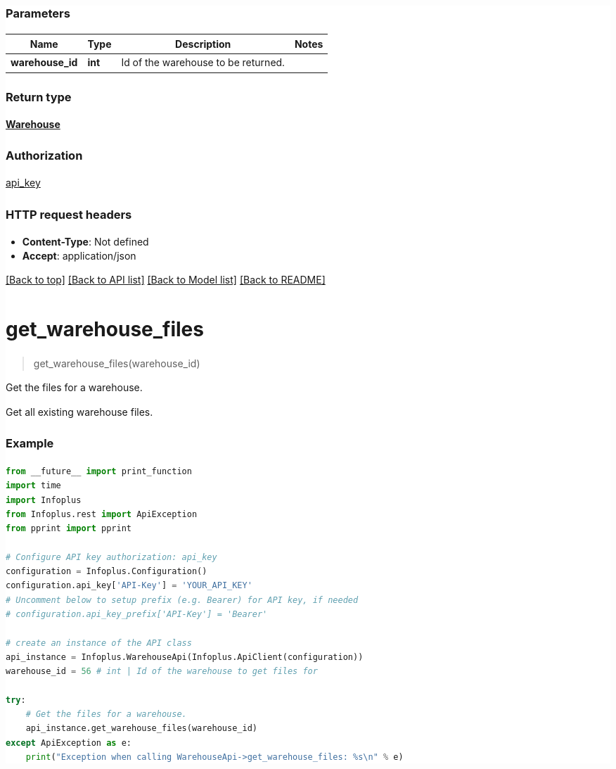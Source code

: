 ### Parameters

Name | Type | Description  | Notes
------------- | ------------- | ------------- | -------------
 **warehouse_id** | **int**| Id of the warehouse to be returned. | 

### Return type

[**Warehouse**](Warehouse.md)

### Authorization

[api_key](../README.md#api_key)

### HTTP request headers

 - **Content-Type**: Not defined
 - **Accept**: application/json

[[Back to top]](#) [[Back to API list]](../README.md#documentation-for-api-endpoints) [[Back to Model list]](../README.md#documentation-for-models) [[Back to README]](../README.md)

# **get_warehouse_files**
> get_warehouse_files(warehouse_id)

Get the files for a warehouse.

Get all existing warehouse files.

### Example
```python
from __future__ import print_function
import time
import Infoplus
from Infoplus.rest import ApiException
from pprint import pprint

# Configure API key authorization: api_key
configuration = Infoplus.Configuration()
configuration.api_key['API-Key'] = 'YOUR_API_KEY'
# Uncomment below to setup prefix (e.g. Bearer) for API key, if needed
# configuration.api_key_prefix['API-Key'] = 'Bearer'

# create an instance of the API class
api_instance = Infoplus.WarehouseApi(Infoplus.ApiClient(configuration))
warehouse_id = 56 # int | Id of the warehouse to get files for

try:
    # Get the files for a warehouse.
    api_instance.get_warehouse_files(warehouse_id)
except ApiException as e:
    print("Exception when calling WarehouseApi->get_warehouse_files: %s\n" % e)
```

